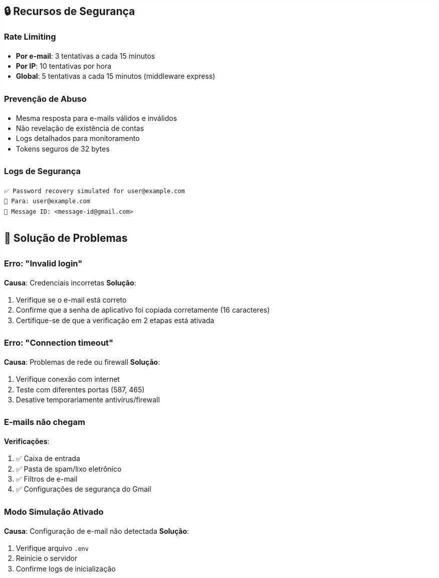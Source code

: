 ## 🔒 Recursos de Segurança

### Rate Limiting
- **Por e-mail**: 3 tentativas a cada 15 minutos
- **Por IP**: 10 tentativas por hora
- **Global**: 5 tentativas a cada 15 minutos (middleware express)

### Prevenção de Abuso
- Mesma resposta para e-mails válidos e inválidos
- Não revelação de existência de contas
- Logs detalhados para monitoramento
- Tokens seguros de 32 bytes

### Logs de Segurança
```
✅ Password recovery simulated for user@example.com
📧 Para: user@example.com
📝 Message ID: <message-id@gmail.com>
```

## 🚨 Solução de Problemas

### Erro: "Invalid login"
**Causa**: Credenciais incorretas
**Solução**: 
1. Verifique se o e-mail está correto
2. Confirme que a senha de aplicativo foi copiada corretamente (16 caracteres)
3. Certifique-se de que a verificação em 2 etapas está ativada

### Erro: "Connection timeout"
**Causa**: Problemas de rede ou firewall
**Solução**:
1. Verifique conexão com internet
2. Teste com diferentes portas (587, 465)
3. Desative temporariamente antivírus/firewall

### E-mails não chegam
**Verificações**:
1. ✅ Caixa de entrada
2. ✅ Pasta de spam/lixo eletrônico
3. ✅ Filtros de e-mail
4. ✅ Configurações de segurança do Gmail

### Modo Simulação Ativado
**Causa**: Configuração de e-mail não detectada
**Solução**:
1. Verifique arquivo `.env`
2. Reinicie o servidor
3. Confirme logs de inicialização
